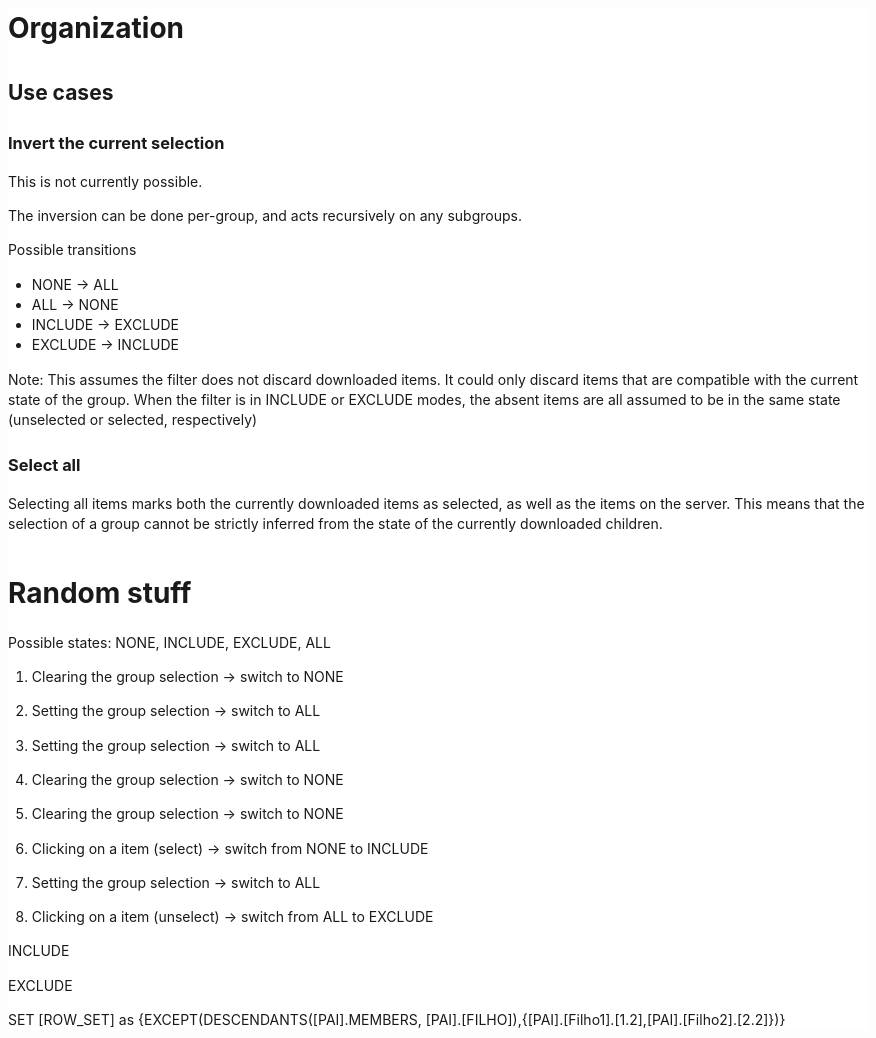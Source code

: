 

# Organization

## Use cases

### Invert the current selection 
This is not currently possible.

The inversion can be done per-group, and acts recursively on any subgroups.

Possible transitions
  * NONE -> ALL
  * ALL -> NONE
  * INCLUDE -> EXCLUDE
  * EXCLUDE -> INCLUDE

Note: This assumes the filter does not discard downloaded items. It could only discard items that are compatible with the current state of the group. When the filter is in INCLUDE or EXCLUDE modes, the absent items are all assumed to be in the same state (unselected or selected, respectively)

### Select all

Selecting all items marks both the currently downloaded items as selected, as well as the items on the server. 
This means that the selection of a group cannot be strictly inferred from the state of the currently downloaded children.

# Random stuff

Possible states: NONE, INCLUDE, EXCLUDE, ALL

1. Clearing the group selection -> switch to NONE
2. Setting the group selection -> switch to ALL

1. Setting the group selection -> switch to ALL
2. Clearing the group selection -> switch to NONE

1. Clearing the group selection -> switch to NONE
2. Clicking on a item (select) -> switch from NONE to INCLUDE

1. Setting the group selection -> switch to ALL
2. Clicking on a item (unselect) -> switch from ALL to EXCLUDE




INCLUDE





EXCLUDE

SET [ROW_SET] as {EXCEPT(DESCENDANTS([PAI].MEMBERS, [PAI].[FILHO]),{[PAI].[Filho1].[1.2],[PAI].[Filho2].[2.2]})}

